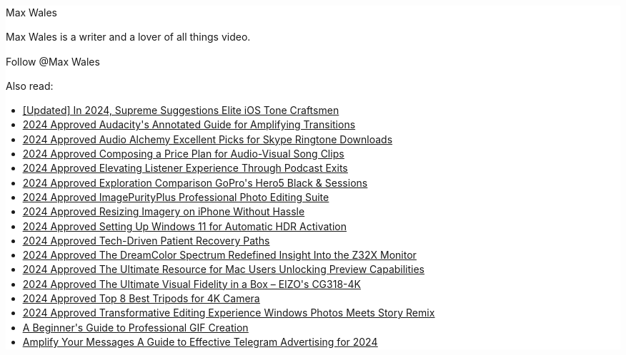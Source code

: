 Max Wales

Max Wales is a writer and a lover of all things video.

Follow @Max Wales


<ins class="adsbygoogle"
     style="display:block"
     data-ad-format="autorelaxed"
     data-ad-client="ca-pub-7571918770474297"
     data-ad-slot="1223367746"></ins>



<ins class="adsbygoogle"
     style="display:block"
     data-ad-client="ca-pub-7571918770474297"
     data-ad-slot="8358498916"
     data-ad-format="auto"
     data-full-width-responsive="true"></ins>


<span class="atpl-alsoreadstyle">Also read:</span>
<div><ul>
<li><a href="https://article-knowledge.techidaily.com/updated-in-2024-supreme-suggestions-elite-ios-tone-craftsmen/"><u>[Updated] In 2024, Supreme Suggestions Elite iOS Tone Craftsmen</u></a></li>
<li><a href="https://fox-access.techidaily.com/2024-approved-audacitys-annotated-guide-for-amplifying-transitions/"><u>2024 Approved Audacity's Annotated Guide for Amplifying Transitions</u></a></li>
<li><a href="https://fox-access.techidaily.com/2024-approved-audio-alchemy-excellent-picks-for-skype-ringtone-downloads/"><u>2024 Approved Audio Alchemy Excellent Picks for Skype Ringtone Downloads</u></a></li>
<li><a href="https://fox-access.techidaily.com/2024-approved-composing-a-price-plan-for-audio-visual-song-clips/"><u>2024 Approved Composing a Price Plan for Audio-Visual Song Clips</u></a></li>
<li><a href="https://fox-access.techidaily.com/2024-approved-elevating-listener-experience-through-podcast-exits/"><u>2024 Approved Elevating Listener Experience Through Podcast Exits</u></a></li>
<li><a href="https://fox-access.techidaily.com/2024-approved-exploration-comparison-gopros-hero5-black-and-sessions/"><u>2024 Approved Exploration Comparison GoPro's Hero5 Black & Sessions</u></a></li>
<li><a href="https://fox-access.techidaily.com/2024-approved-imagepurityplus-professional-photo-editing-suite/"><u>2024 Approved ImagePurityPlus Professional Photo Editing Suite</u></a></li>
<li><a href="https://fox-access.techidaily.com/2024-approved-resizing-imagery-on-iphone-without-hassle/"><u>2024 Approved Resizing Imagery on iPhone Without Hassle</u></a></li>
<li><a href="https://fox-access.techidaily.com/2024-approved-setting-up-windows-11-for-automatic-hdr-activation/"><u>2024 Approved Setting Up Windows 11 for Automatic HDR Activation</u></a></li>
<li><a href="https://fox-access.techidaily.com/2024-approved-tech-driven-patient-recovery-paths/"><u>2024 Approved Tech-Driven Patient Recovery Paths</u></a></li>
<li><a href="https://fox-access.techidaily.com/2024-approved-the-dreamcolor-spectrum-redefined-insight-into-the-z32x-monitor/"><u>2024 Approved The DreamColor Spectrum Redefined Insight Into the Z32X Monitor</u></a></li>
<li><a href="https://fox-access.techidaily.com/2024-approved-the-ultimate-resource-for-mac-users-unlocking-preview-capabilities/"><u>2024 Approved The Ultimate Resource for Mac Users Unlocking Preview Capabilities</u></a></li>
<li><a href="https://fox-access.techidaily.com/2024-approved-the-ultimate-visual-fidelity-in-a-box-eizos-cg318-4k/"><u>2024 Approved The Ultimate Visual Fidelity in a Box – EIZO's CG318-4K</u></a></li>
<li><a href="https://fox-access.techidaily.com/2024-approved-top-8-best-tripods-for-4k-camera/"><u>2024 Approved Top 8 Best Tripods for 4K Camera</u></a></li>
<li><a href="https://fox-access.techidaily.com/2024-approved-transformative-editing-experience-windows-photos-meets-story-remix/"><u>2024 Approved Transformative Editing Experience Windows Photos Meets Story Remix</u></a></li>
<li><a href="https://fox-access.techidaily.com/a-beginners-guide-to-professional-gif-creation/"><u>A Beginner's Guide to Professional GIF Creation</u></a></li>
<li><a href="https://fox-access.techidaily.com/amplify-your-messages-a-guide-to-effective-telegram-advertising-for-2024/"><u>Amplify Your Messages A Guide to Effective Telegram Advertising for 2024</u></a></li>